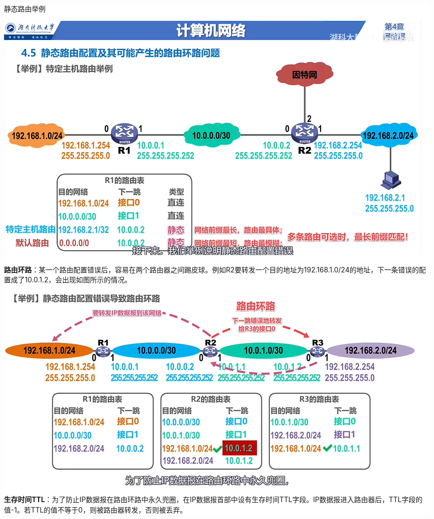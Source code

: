 静态路由举例

![image-20240424214833039](./pic/image-20240424214833039.png)

**路由环路**：某一个路由配置错误后，容易在两个路由器之间踢皮球。例如R2要转发一个目的地址为192.168.1.0/24的地址，下一条错误的配置成了10.0.1.2，会出现如图所示的情况。

![image-20240424215416978](./pic/image-20240424215416978.png)

**生存时间TTL**：为了防止IP数据报在路由环路中永久兜圈，在IP数据报首部中设有生存时间TTL字段。IP数据报进入路由器后，TTL字段的值-1。若TTL的值不等于0，则被路由器转发，否则被丢弃。
